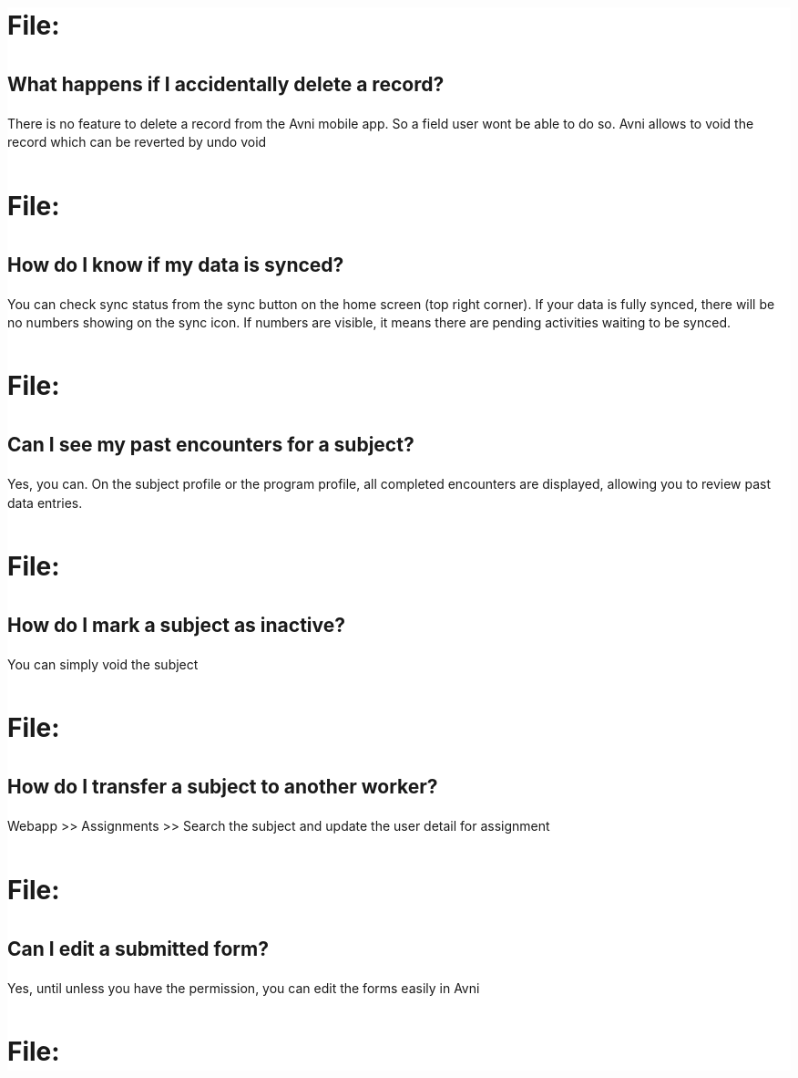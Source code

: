 # File:

## What happens if I accidentally delete a record?

There is no feature to delete a record from the Avni mobile app. So a field user wont be able to do so. Avni allows to void the record which can be reverted by undo void

# File:

## How do I know if my data is synced?

You can check sync status from the sync button on the home screen (top right corner). If your data is fully synced, there will be no numbers showing on the sync icon. If numbers are visible, it means there are pending activities waiting to be synced.

# File:

## Can I see my past encounters for a subject?

Yes, you can. On the subject profile or the program profile, all completed encounters are displayed, allowing you to review past data entries.

# File:

## How do I mark a subject as inactive?

You can simply void the subject

# File:

## How do I transfer a subject to another worker?

Webapp >> Assignments >> Search the subject and update the user detail for assignment

# File:

## Can I edit a submitted form?

Yes, until unless you have the permission, you can edit the forms easily in Avni

# File:
